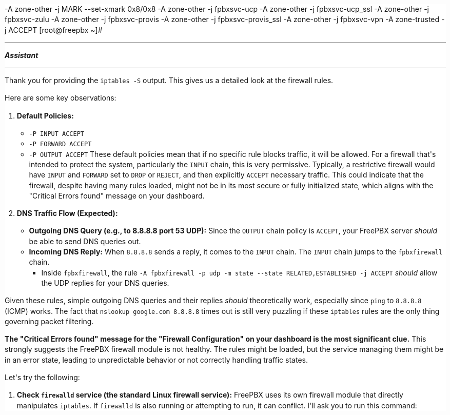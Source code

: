 -A zone-other -j MARK --set-xmark 0x8/0x8
-A zone-other -j fpbxsvc-ucp
-A zone-other -j fpbxsvc-ucp_ssl
-A zone-other -j fpbxsvc-zulu
-A zone-other -j fpbxsvc-provis
-A zone-other -j fpbxsvc-provis_ssl
-A zone-other -j fpbxsvc-vpn
-A zone-trusted -j ACCEPT
[root@freepbx ~]#

---

_**Assistant**_



---

Thank you for providing the `iptables -S` output. This gives us a detailed look at the firewall rules.

Here are some key observations:

1.  **Default Policies:**
    *   `-P INPUT ACCEPT`
    *   `-P FORWARD ACCEPT`
    *   `-P OUTPUT ACCEPT`
    These default policies mean that if no specific rule blocks traffic, it will be allowed. For a firewall that's intended to protect the system, particularly the `INPUT` chain, this is very permissive. Typically, a restrictive firewall would have `INPUT` and `FORWARD` set to `DROP` or `REJECT`, and then explicitly `ACCEPT` necessary traffic. This could indicate that the firewall, despite having many rules loaded, might not be in its most secure or fully initialized state, which aligns with the "Critical Errors found" message on your dashboard.

2.  **DNS Traffic Flow (Expected):**
    *   **Outgoing DNS Query (e.g., to 8.8.8.8 port 53 UDP):** Since the `OUTPUT` chain policy is `ACCEPT`, your FreePBX server *should* be able to send DNS queries out.
    *   **Incoming DNS Reply:** When `8.8.8.8` sends a reply, it comes to the `INPUT` chain. The `INPUT` chain jumps to the `fpbxfirewall` chain.
        *   Inside `fpbxfirewall`, the rule `-A fpbxfirewall -p udp -m state --state RELATED,ESTABLISHED -j ACCEPT` *should* allow the UDP replies for your DNS queries.

Given these rules, simple outgoing DNS queries and their replies *should* theoretically work, especially since `ping` to `8.8.8.8` (ICMP) works. The fact that `nslookup google.com 8.8.8.8` times out is still very puzzling if these `iptables` rules are the only thing governing packet filtering.

**The "Critical Errors found" message for the "Firewall Configuration" on your dashboard is the most significant clue.** This strongly suggests the FreePBX firewall module is not healthy. The rules might be loaded, but the service managing them might be in an error state, leading to unpredictable behavior or not correctly handling traffic states.

Let's try the following:

1.  **Check `firewalld` service (the standard Linux firewall service):** FreePBX uses its own firewall module that directly manipulates `iptables`. If `firewalld` is also running or attempting to run, it can conflict.
    I'll ask you to run this command:
    